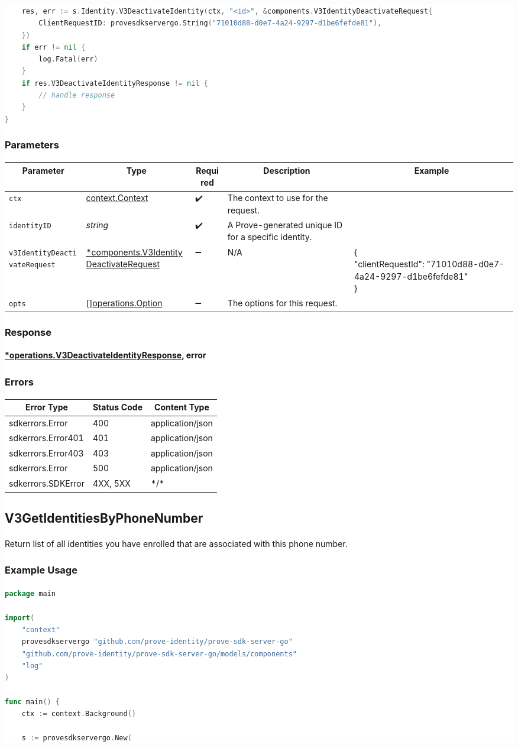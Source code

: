 ```go
    res, err := s.Identity.V3DeactivateIdentity(ctx, "<id>", &components.V3IdentityDeactivateRequest{
        ClientRequestID: provesdkservergo.String("71010d88-d0e7-4a24-9297-d1be6fefde81"),
    })
    if err != nil {
        log.Fatal(err)
    }
    if res.V3DeactivateIdentityResponse != nil {
        // handle response
    }
}
```

### Parameters

| Parameter                                                                                         | Type                                                                                              | Required                                                                                          | Description                                                                                       | Example                                                                                           |
| ------------------------------------------------------------------------------------------------- | ------------------------------------------------------------------------------------------------- | ------------------------------------------------------------------------------------------------- | ------------------------------------------------------------------------------------------------- | ------------------------------------------------------------------------------------------------- |
| `ctx`                                                                                             | [context.Context](https://pkg.go.dev/context#Context)                                             | :heavy_check_mark:                                                                                | The context to use for the request.                                                               |                                                                                                   |
| `identityID`                                                                                      | *string*                                                                                          | :heavy_check_mark:                                                                                | A Prove-generated unique ID for a specific identity.                                              |                                                                                                   |
| `v3IdentityDeactivateRequest`                                                                     | [*components.V3IdentityDeactivateRequest](../../models/components/v3identitydeactivaterequest.md) | :heavy_minus_sign:                                                                                | N/A                                                                                               | {<br/>"clientRequestId": "71010d88-d0e7-4a24-9297-d1be6fefde81"<br/>}                             |
| `opts`                                                                                            | [][operations.Option](../../models/operations/option.md)                                          | :heavy_minus_sign:                                                                                | The options for this request.                                                                     |                                                                                                   |

### Response

**[*operations.V3DeactivateIdentityResponse](../../models/operations/v3deactivateidentityresponse.md), error**

### Errors

| Error Type         | Status Code        | Content Type       |
| ------------------ | ------------------ | ------------------ |
| sdkerrors.Error    | 400                | application/json   |
| sdkerrors.Error401 | 401                | application/json   |
| sdkerrors.Error403 | 403                | application/json   |
| sdkerrors.Error    | 500                | application/json   |
| sdkerrors.SDKError | 4XX, 5XX           | \*/\*              |

## V3GetIdentitiesByPhoneNumber

Return list of all identities you have enrolled that are associated with this phone number.

### Example Usage


```go
package main

import(
	"context"
	provesdkservergo "github.com/prove-identity/prove-sdk-server-go"
	"github.com/prove-identity/prove-sdk-server-go/models/components"
	"log"
)

func main() {
    ctx := context.Background()

    s := provesdkservergo.New(
```